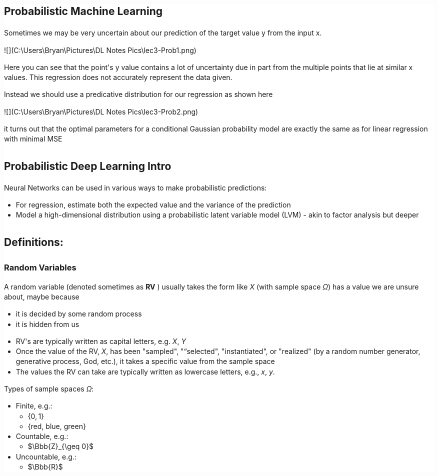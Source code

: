 ## Probabilistic Machine Learning

Sometimes we may be very uncertain about our prediction of the target value y from the input x.

![](C:\Users\Bryan\Pictures\DL Notes Pics\lec3-Prob1.png)

Here you can see that the point's y value contains a lot of uncertainty due in part from the multiple points that lie at similar x values. This regression does not accurately represent the data given. 

Instead we should use a predicative distribution for our regression as shown here

![](C:\Users\Bryan\Pictures\DL Notes Pics\lec3-Prob2.png)

it turns out that the optimal parameters for a conditional Gaussian probability model are exactly the same as for linear regression with minimal MSE

## Probabilistic Deep Learning Intro

Neural Networks can be used in various ways to make probabilistic predictions:

* For regression, estimate both the expected value and the variance of the prediction
* Model a high-dimensional distribution using a probabilistic latent variable model (LVM) - akin to factor analysis but deeper

## Definitions:

### Random Variables

A random variable (denoted sometimes as **RV** ) usually takes the form like $X$ (with sample space $\Omega$) has a value we are unsure about, maybe because 

- it is decided by some random process
- it is hidden from us



* RV's are typically written as capital letters, e.g. $X$, $Y$
* Once the value of the RV, $X$, has been "sampled", "“selected", "instantiated", or "realized" (by a random number generator, generative process, God, etc.), it takes a specific value from the sample space 
* The values the RV can take are typically written as lowercase letters, e.g., $x$, $y$.



Types of sample spaces $\Omega$:

- Finite, e.g.:
  - $\{ 0, 1 \}$
  - $\{ \text{red, blue, green} \}$
- Countable, e.g.:  
  - $\Bbb{Z}_{\geq 0}$
- Uncountable, e.g.:
  - $\Bbb{R}$
